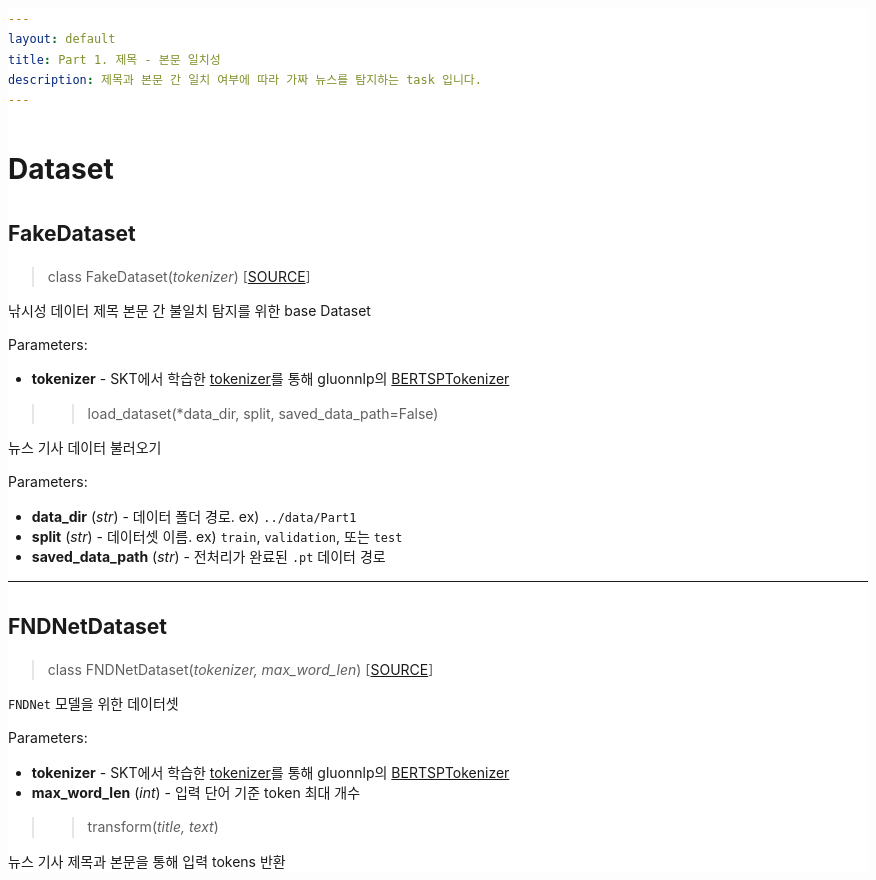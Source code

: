 ```yaml
---
layout: default
title: Part 1. 제목 - 본문 일치성
description: 제목과 본문 간 일치 여부에 따라 가짜 뉴스를 탐지하는 task 입니다.
---
```


# Dataset


## FakeDataset


> class FakeDataset(*tokenizer*) [[SOURCE](https://github.com/TooTouch/Fake-News-Detection-Dataset/blob/master/part1_title/dataset/build_dataset.py#L13)]

낚시성 데이터 제목 본문 간 불일치 탐지를 위한 base Dataset

Parameters:

- **tokenizer** - SKT에서 학습한 [tokenizer](https://github.com/SKTBrain/KoBERT/blob/master/kobert/utils/utils.py)를 통해 gluonnlp의 [BERTSPTokenizer](https://nlp.gluon.ai/_modules/gluonnlp/data/transforms.html#BERTSPTokenizer)

> > load_dataset(*data_dir, split, saved_data_path=False)

뉴스 기사 데이터 불러오기

Parameters:

- **data_dir** (*str*) - 데이터 폴더 경로. ex) `../data/Part1`
- **split** (*str*) - 데이터셋 이름. ex) `train`, `validation`, 또는 `test`
- **saved_data_path** (*str*) - 전처리가 완료된 `.pt` 데이터 경로


---

## FNDNetDataset

> class FNDNetDataset(*tokenizer, max_word_len*) [[SOURCE](https://github.com/TooTouch/Fake-News-Detection-Dataset/blob/master/part1_title/dataset/fndnet.py#L5)]

`FNDNet` 모델을 위한 데이터셋

Parameters:

- **tokenizer** - SKT에서 학습한 [tokenizer](https://github.com/SKTBrain/KoBERT/blob/master/kobert/utils/utils.py)를 통해 gluonnlp의 [BERTSPTokenizer](https://nlp.gluon.ai/_modules/gluonnlp/data/transforms.html#BERTSPTokenizer)
- **max_word_len** (*int*) - 입력 단어 기준 token 최대 개수


> > transform(*title, text*)

뉴스 기사 제목과 본문을 통해 입력 tokens 반환
